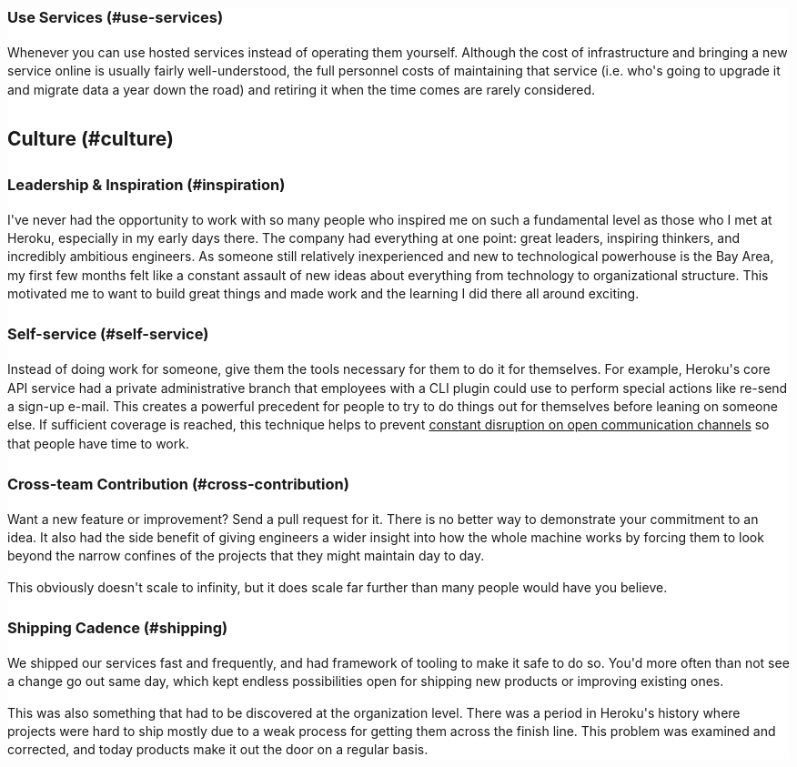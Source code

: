 ### Use Services (#use-services)

Whenever you can use hosted services instead of operating them yourself.
Although the cost of infrastructure and bringing a new service online is
usually fairly well-understood, the full personnel costs of maintaining that
service (i.e. who's going to upgrade it and migrate data a year down the road)
and retiring it when the time comes are rarely considered.

## Culture (#culture)

### Leadership & Inspiration (#inspiration)

I've never had the opportunity to work with so many people who inspired me on
such a fundamental level as those who I met at Heroku, especially in my early
days there. The company had everything at one point: great leaders, inspiring
thinkers, and incredibly ambitious engineers. As someone still relatively
inexperienced and new to technological powerhouse is the Bay Area, my first few
months felt like a constant assault of new ideas about everything from
technology to organizational structure. This motivated me to want to build
great things and made work and the learning I did there all around exciting.

### Self-service (#self-service)

Instead of doing work for someone, give them the tools necessary for them to do
it for themselves. For example, Heroku's core API service had a private
administrative branch that employees with a CLI plugin could use to perform
special actions like re-send a sign-up e-mail. This creates a powerful
precedent for people to try to do things out for themselves before leaning on
someone else. If sufficient coverage is reached, this technique helps to
prevent [constant disruption on open communication channels][slack-distractor]
so that people have time to work.

### Cross-team Contribution (#cross-contribution)

Want a new feature or improvement? Send a pull request for it. There is no
better way to demonstrate your commitment to an idea. It also had the side
benefit of giving engineers a wider insight into how the whole machine works by
forcing them to look beyond the narrow confines of the projects that they might
maintain day to day.

This obviously doesn't scale to infinity, but it does scale far further than
many people would have you believe.

### Shipping Cadence (#shipping)

We shipped our services fast and frequently, and had framework of tooling to
make it safe to do so. You'd more often than not see a change go out same day,
which kept endless possibilities open for shipping new products or improving
existing ones.

This was also something that had to be discovered at the organization level.
There was a period in Heroku's history where projects were hard to ship mostly
due to a weak process for getting them across the finish line. This problem was
examined and corrected, and today products make it out the door on a regular
basis.


[api-design-guide]: https://github.com/interagent/http-api-design
[bazooka]: http://gotocon.com/dl/goto-zurich-2013/slides/AlexanderSimmerl_and_MattProud_BuildingAnInHouseHeroku.pdf
[degges-12factor]: http://www.rdegges.com/heroku-isnt-for-idiots/
[empire]: https://github.com/remind101/empire
[ghi]: https://github.com/stephencelis/ghi
[heroku-api]: https://devcenter.heroku.com/articles/platform-api-reference
[hub]: https://github.com/github/hub
[maciek]: https://twitter.com/uhoh_itsmaciek
[pliny]: https://github.com/interagent/pliny
[postgres-queues]: /postgres-queues
[slack-distractor]: http://www.guilded.co/blog/2015/08/29/slack-the-ultimate-distractor.html
[twelve-factor]: http://12factor.net/
[wiggins-values]: https://gist.github.com/adamwiggins/5687294